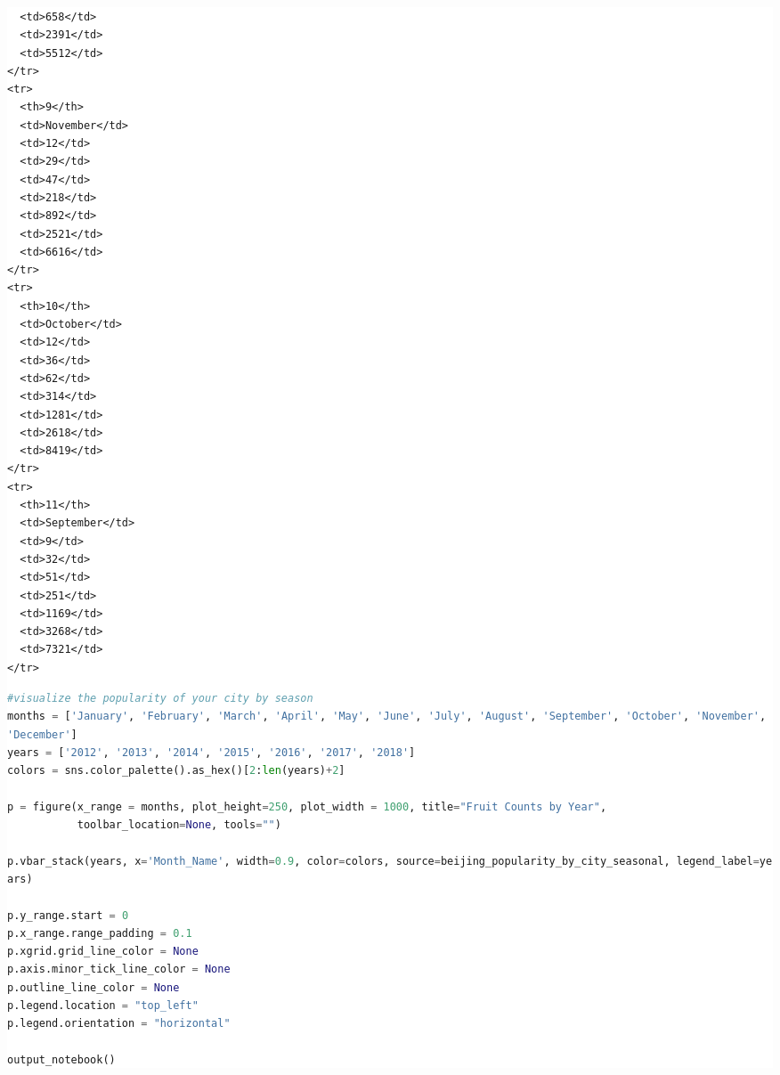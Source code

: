       <td>658</td>
      <td>2391</td>
      <td>5512</td>
    </tr>
    <tr>
      <th>9</th>
      <td>November</td>
      <td>12</td>
      <td>29</td>
      <td>47</td>
      <td>218</td>
      <td>892</td>
      <td>2521</td>
      <td>6616</td>
    </tr>
    <tr>
      <th>10</th>
      <td>October</td>
      <td>12</td>
      <td>36</td>
      <td>62</td>
      <td>314</td>
      <td>1281</td>
      <td>2618</td>
      <td>8419</td>
    </tr>
    <tr>
      <th>11</th>
      <td>September</td>
      <td>9</td>
      <td>32</td>
      <td>51</td>
      <td>251</td>
      <td>1169</td>
      <td>3268</td>
      <td>7321</td>
    </tr>
  </tbody>
</table>
</div>




```python
#visualize the popularity of your city by season
months = ['January', 'February', 'March', 'April', 'May', 'June', 'July', 'August', 'September', 'October', 'November', 'December']
years = ['2012', '2013', '2014', '2015', '2016', '2017', '2018']
colors = sns.color_palette().as_hex()[2:len(years)+2]

p = figure(x_range = months, plot_height=250, plot_width = 1000, title="Fruit Counts by Year",
           toolbar_location=None, tools="")

p.vbar_stack(years, x='Month_Name', width=0.9, color=colors, source=beijing_popularity_by_city_seasonal, legend_label=years)

p.y_range.start = 0
p.x_range.range_padding = 0.1
p.xgrid.grid_line_color = None
p.axis.minor_tick_line_color = None
p.outline_line_color = None
p.legend.location = "top_left"
p.legend.orientation = "horizontal"

output_notebook()
```